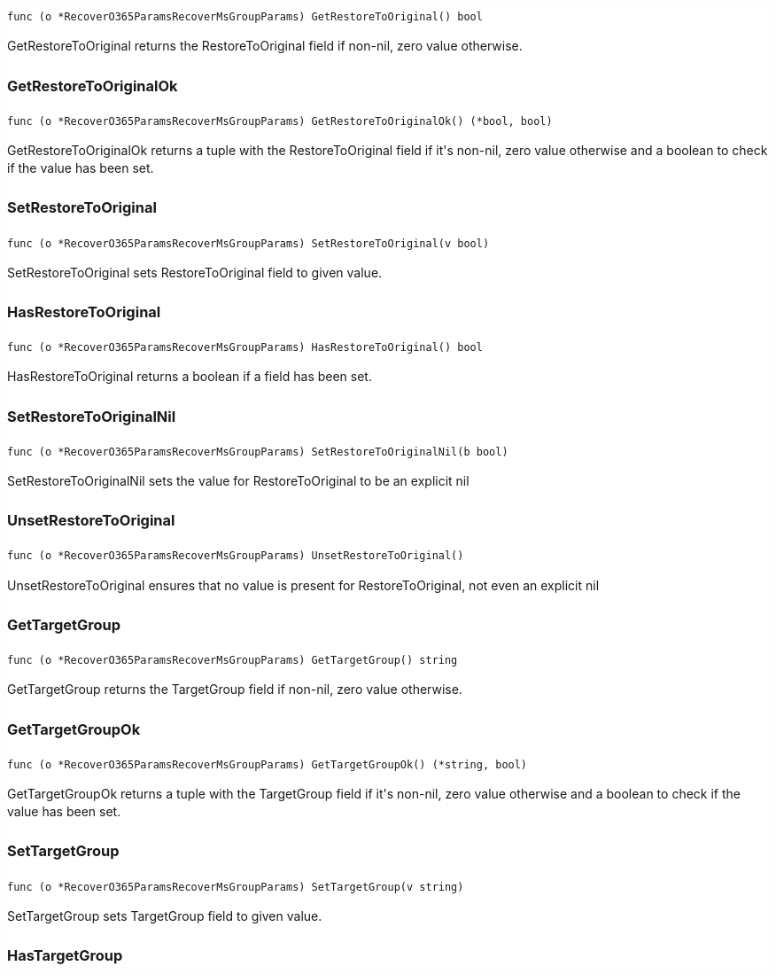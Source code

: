 `func (o *RecoverO365ParamsRecoverMsGroupParams) GetRestoreToOriginal() bool`

GetRestoreToOriginal returns the RestoreToOriginal field if non-nil, zero value otherwise.

### GetRestoreToOriginalOk

`func (o *RecoverO365ParamsRecoverMsGroupParams) GetRestoreToOriginalOk() (*bool, bool)`

GetRestoreToOriginalOk returns a tuple with the RestoreToOriginal field if it's non-nil, zero value otherwise
and a boolean to check if the value has been set.

### SetRestoreToOriginal

`func (o *RecoverO365ParamsRecoverMsGroupParams) SetRestoreToOriginal(v bool)`

SetRestoreToOriginal sets RestoreToOriginal field to given value.

### HasRestoreToOriginal

`func (o *RecoverO365ParamsRecoverMsGroupParams) HasRestoreToOriginal() bool`

HasRestoreToOriginal returns a boolean if a field has been set.

### SetRestoreToOriginalNil

`func (o *RecoverO365ParamsRecoverMsGroupParams) SetRestoreToOriginalNil(b bool)`

 SetRestoreToOriginalNil sets the value for RestoreToOriginal to be an explicit nil

### UnsetRestoreToOriginal
`func (o *RecoverO365ParamsRecoverMsGroupParams) UnsetRestoreToOriginal()`

UnsetRestoreToOriginal ensures that no value is present for RestoreToOriginal, not even an explicit nil
### GetTargetGroup

`func (o *RecoverO365ParamsRecoverMsGroupParams) GetTargetGroup() string`

GetTargetGroup returns the TargetGroup field if non-nil, zero value otherwise.

### GetTargetGroupOk

`func (o *RecoverO365ParamsRecoverMsGroupParams) GetTargetGroupOk() (*string, bool)`

GetTargetGroupOk returns a tuple with the TargetGroup field if it's non-nil, zero value otherwise
and a boolean to check if the value has been set.

### SetTargetGroup

`func (o *RecoverO365ParamsRecoverMsGroupParams) SetTargetGroup(v string)`

SetTargetGroup sets TargetGroup field to given value.

### HasTargetGroup
